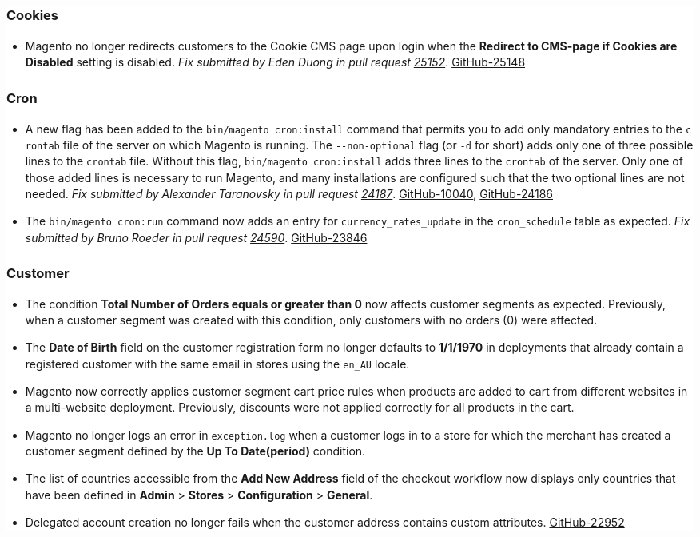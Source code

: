 ### Cookies



*  Magento no longer redirects customers to the Cookie CMS page upon login when the **Redirect to CMS-page if Cookies are Disabled** setting is disabled. *Fix submitted by Eden Duong in pull request [25152](https://github.com/magento/magento2/pull/25152)*. [GitHub-25148](https://github.com/magento/magento2/issues/25148)

### Cron



*  A new flag has been added to the `bin/magento cron:install` command that permits you to add only mandatory entries to the `crontab` file of the server on which Magento is running. The `--non-optional` flag (or `-d` for short) adds only one of three possible lines to the `crontab` file. Without this flag, `bin/magento cron:install` adds three lines to the `crontab` of the server. Only one of those added lines is necessary to run Magento, and many installations are configured such that the two optional lines are not needed. *Fix submitted by Alexander Taranovsky in pull request [24187](https://github.com/magento/magento2/pull/24187)*. [GitHub-10040](https://github.com/magento/magento2/issues/10040), [GitHub-24186](https://github.com/magento/magento2/issues/24186)



*  The `bin/magento cron:run` command now  adds an entry for `currency_rates_update` in the `cron_schedule` table as expected. *Fix submitted by Bruno Roeder in pull request [24590](https://github.com/magento/magento2/pull/24590)*. [GitHub-23846](https://github.com/magento/magento2/issues/23846)

### Customer



*  The condition **Total Number of Orders equals or greater than 0** now affects customer segments as expected. Previously, when a customer segment was created with this condition, only customers with no orders (0) were affected.



*  The **Date of Birth** field on the customer registration form no longer defaults to **1/1/1970** in deployments  that already contain a registered customer with the same email in stores using the `en_AU` locale.



*  Magento now correctly applies customer segment cart price rules when products are added to cart from different websites in a multi-website deployment. Previously, discounts were not applied correctly for all products in the cart.



*  Magento no longer logs an error in `exception.log` when a customer logs in to a store for which the merchant has created a customer segment defined by the **Up To Date(period)** condition.



*  The list of countries accessible from the **Add New Address** field of the checkout workflow now displays only countries that have been defined in **Admin** > **Stores** > **Configuration** > **General**.



*  Delegated account creation no longer fails when the customer address contains custom attributes. [GitHub-22952](https://github.com/magento/magento2/issues/22952)

